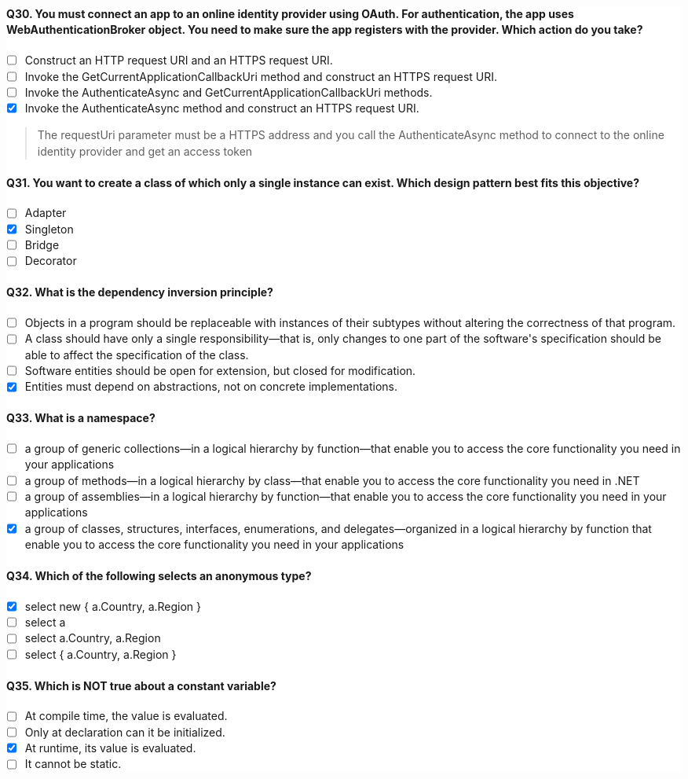 #### Q30. You must connect an app to an online identity provider using OAuth. For authentication, the app uses WebAuthenticationBroker object. You need to make sure the app registers with the provider. Which action do you take?

- [ ] Construct an HTTP request URI and an HTTPS request URI.
- [ ] Invoke the GetCurrentApplicationCallbackUri method and construct an HTTPS request URI.
- [ ] Invoke the AuthenticateAsync and GetCurrentApplicationCallbackUri methods.
- [x] Invoke the AuthenticateAsync method and construct an HTTPS request URI.

> The requestUri parameter must be a HTTPS address and you call the AuthenticateAsync method to connect to the online identity provider and get an access token

#### Q31. You want to create a class of which only a single instance can exist. Which design pattern best fits this objective?

- [ ] Adapter
- [x] Singleton
- [ ] Bridge
- [ ] Decorator

#### Q32. What is the dependency inversion principle?

- [ ] Objects in a program should be replaceable with instances of their subtypes without altering the correctness of that program.
- [ ] A class should have only a single responsibility—that is, only changes to one part of the software's specification should be able to affect the specification of the class.
- [ ] Software entities should be open for extension, but closed for modification.
- [x] Entities must depend on abstractions, not on concrete implementations.

#### Q33. What is a namespace?

- [ ] a group of generic collections—in a logical hierarchy by function—that enable you to access the core functionality you need in your applications
- [ ] a group of methods—in a logical hierarchy by class—that enable you to access the core functionality you need in .NET
- [ ] a group of assemblies—in a logical hierarchy by function—that enable you to access the core functionality you need in your applications
- [x] a group of classes, structures, interfaces, enumerations, and delegates—organized in a logical hierarchy by function that enable you to access the core functionality you need in your applications

#### Q34. Which of the following selects an anonymous type?

- [x] select new { a.Country, a.Region }
- [ ] select a
- [ ] select a.Country, a.Region
- [ ] select { a.Country, a.Region }

#### Q35. Which is NOT true about a constant variable?

- [ ] At compile time, the value is evaluated.
- [ ] Only at declaration can it be initialized.
- [x] At runtime, its value is evaluated.
- [ ] It cannot be static.
